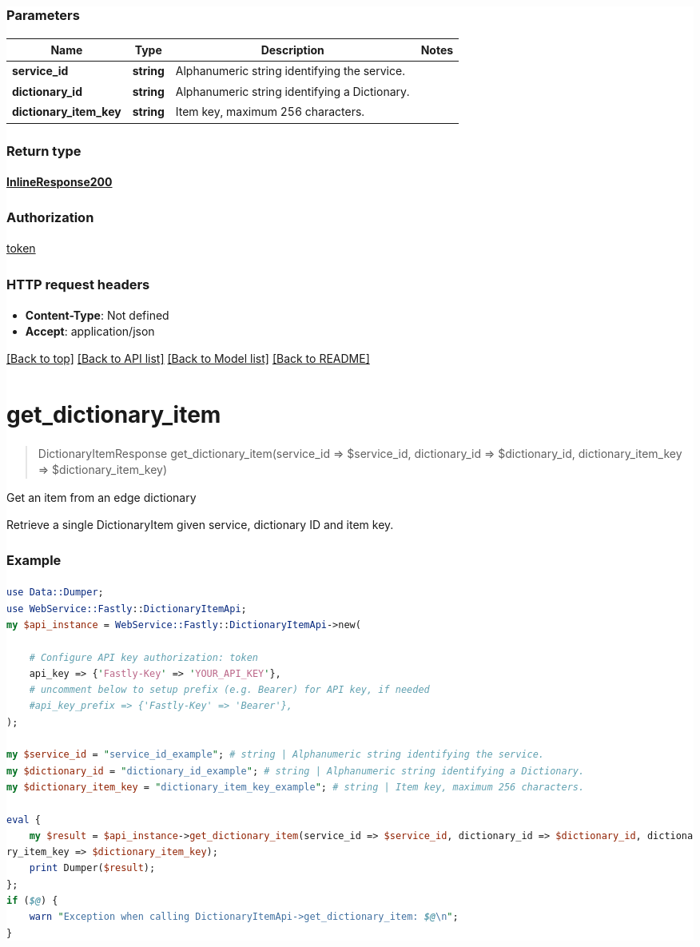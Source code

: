 ### Parameters

Name | Type | Description  | Notes
------------- | ------------- | ------------- | -------------
 **service_id** | **string**| Alphanumeric string identifying the service. | 
 **dictionary_id** | **string**| Alphanumeric string identifying a Dictionary. | 
 **dictionary_item_key** | **string**| Item key, maximum 256 characters. | 

### Return type

[**InlineResponse200**](InlineResponse200.md)

### Authorization

[token](../README.md#token)

### HTTP request headers

 - **Content-Type**: Not defined
 - **Accept**: application/json

[[Back to top]](#) [[Back to API list]](../README.md#documentation-for-api-endpoints) [[Back to Model list]](../README.md#documentation-for-models) [[Back to README]](../README.md)

# **get_dictionary_item**
> DictionaryItemResponse get_dictionary_item(service_id => $service_id, dictionary_id => $dictionary_id, dictionary_item_key => $dictionary_item_key)

Get an item from an edge dictionary

Retrieve a single DictionaryItem given service, dictionary ID and item key.

### Example
```perl
use Data::Dumper;
use WebService::Fastly::DictionaryItemApi;
my $api_instance = WebService::Fastly::DictionaryItemApi->new(

    # Configure API key authorization: token
    api_key => {'Fastly-Key' => 'YOUR_API_KEY'},
    # uncomment below to setup prefix (e.g. Bearer) for API key, if needed
    #api_key_prefix => {'Fastly-Key' => 'Bearer'},
);

my $service_id = "service_id_example"; # string | Alphanumeric string identifying the service.
my $dictionary_id = "dictionary_id_example"; # string | Alphanumeric string identifying a Dictionary.
my $dictionary_item_key = "dictionary_item_key_example"; # string | Item key, maximum 256 characters.

eval {
    my $result = $api_instance->get_dictionary_item(service_id => $service_id, dictionary_id => $dictionary_id, dictionary_item_key => $dictionary_item_key);
    print Dumper($result);
};
if ($@) {
    warn "Exception when calling DictionaryItemApi->get_dictionary_item: $@\n";
}
```
